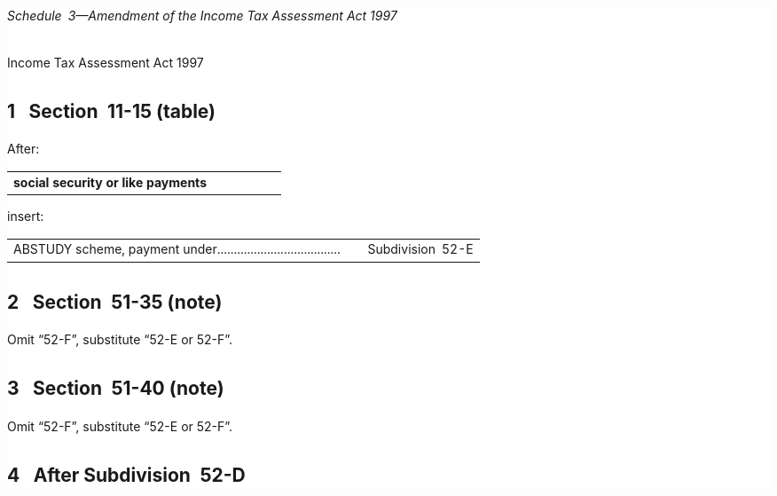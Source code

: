 ###### Schedule 3—Amendment of the Income Tax Assessment Act 1997

<h9 class="ActHead9">Income Tax Assessment Act 1997</h9>

## 1  Section 11-15 (table)

After:

<table>
<colgroup>
  <col width="75%">
  <col width="25%">
</colgroup>

<tr>
  <td>
    <div>
      <b>social security or like payments</b>
    </div>
  </td>
  <td>
    <div></div>
  </td>
</tr></table>

insert:

<table>
<colgroup>
  <col width="75%">
  <col width="25%">
</colgroup>

<tr>
  <td>
    <div>ABSTUDY scheme, payment under.....................................</div>
  </td>
  <td>
    <div>Subdivision 52-E</div>
  </td>
</tr></table>

## 2  Section 51-35 (note)

Omit “52-F”, substitute “52-E or 52-F”.

## 3  Section 51-40 (note)

Omit “52-F”, substitute “52-E or 52-F”.

## 4  After Subdivision 52-D
